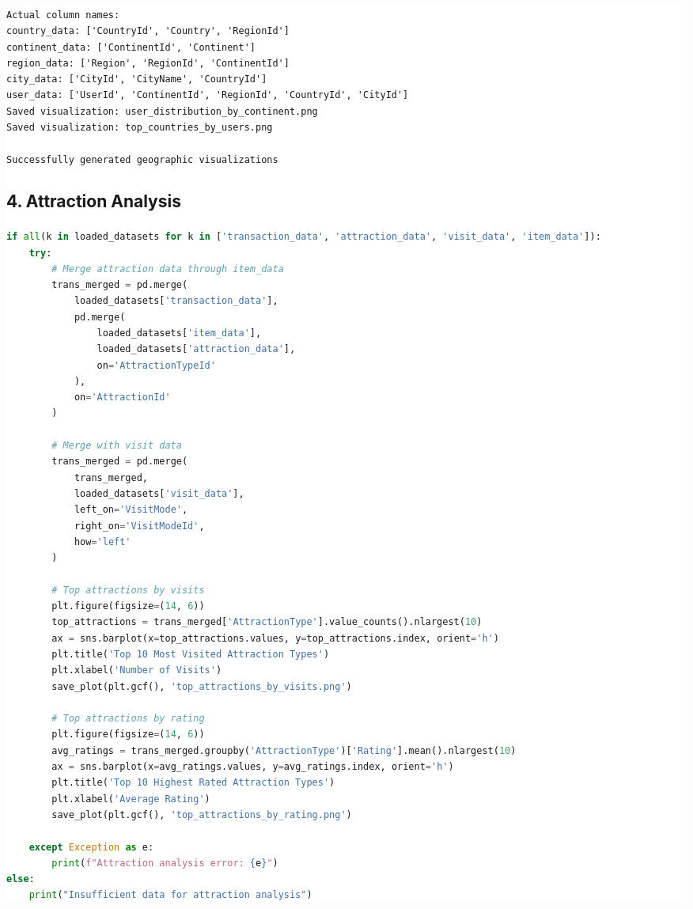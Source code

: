     
    Actual column names:
    country_data: ['CountryId', 'Country', 'RegionId']
    continent_data: ['ContinentId', 'Continent']
    region_data: ['Region', 'RegionId', 'ContinentId']
    city_data: ['CityId', 'CityName', 'CountryId']
    user_data: ['UserId', 'ContinentId', 'RegionId', 'CountryId', 'CityId']
    Saved visualization: user_distribution_by_continent.png
    Saved visualization: top_countries_by_users.png
    
    Successfully generated geographic visualizations
    

## **4. Attraction Analysis**


```python
if all(k in loaded_datasets for k in ['transaction_data', 'attraction_data', 'visit_data', 'item_data']):
    try:
        # Merge attraction data through item_data
        trans_merged = pd.merge(
            loaded_datasets['transaction_data'],
            pd.merge(
                loaded_datasets['item_data'],
                loaded_datasets['attraction_data'],
                on='AttractionTypeId'
            ),
            on='AttractionId'
        )
        
        # Merge with visit data
        trans_merged = pd.merge(
            trans_merged,
            loaded_datasets['visit_data'],
            left_on='VisitMode',
            right_on='VisitModeId',
            how='left'
        )
        
        # Top attractions by visits
        plt.figure(figsize=(14, 6))
        top_attractions = trans_merged['AttractionType'].value_counts().nlargest(10)
        ax = sns.barplot(x=top_attractions.values, y=top_attractions.index, orient='h')
        plt.title('Top 10 Most Visited Attraction Types')
        plt.xlabel('Number of Visits')
        save_plot(plt.gcf(), 'top_attractions_by_visits.png')
        
        # Top attractions by rating
        plt.figure(figsize=(14, 6))
        avg_ratings = trans_merged.groupby('AttractionType')['Rating'].mean().nlargest(10)
        ax = sns.barplot(x=avg_ratings.values, y=avg_ratings.index, orient='h')
        plt.title('Top 10 Highest Rated Attraction Types')
        plt.xlabel('Average Rating')
        save_plot(plt.gcf(), 'top_attractions_by_rating.png')
        
    except Exception as e:
        print(f"Attraction analysis error: {e}")
else:
    print("Insufficient data for attraction analysis")

```

